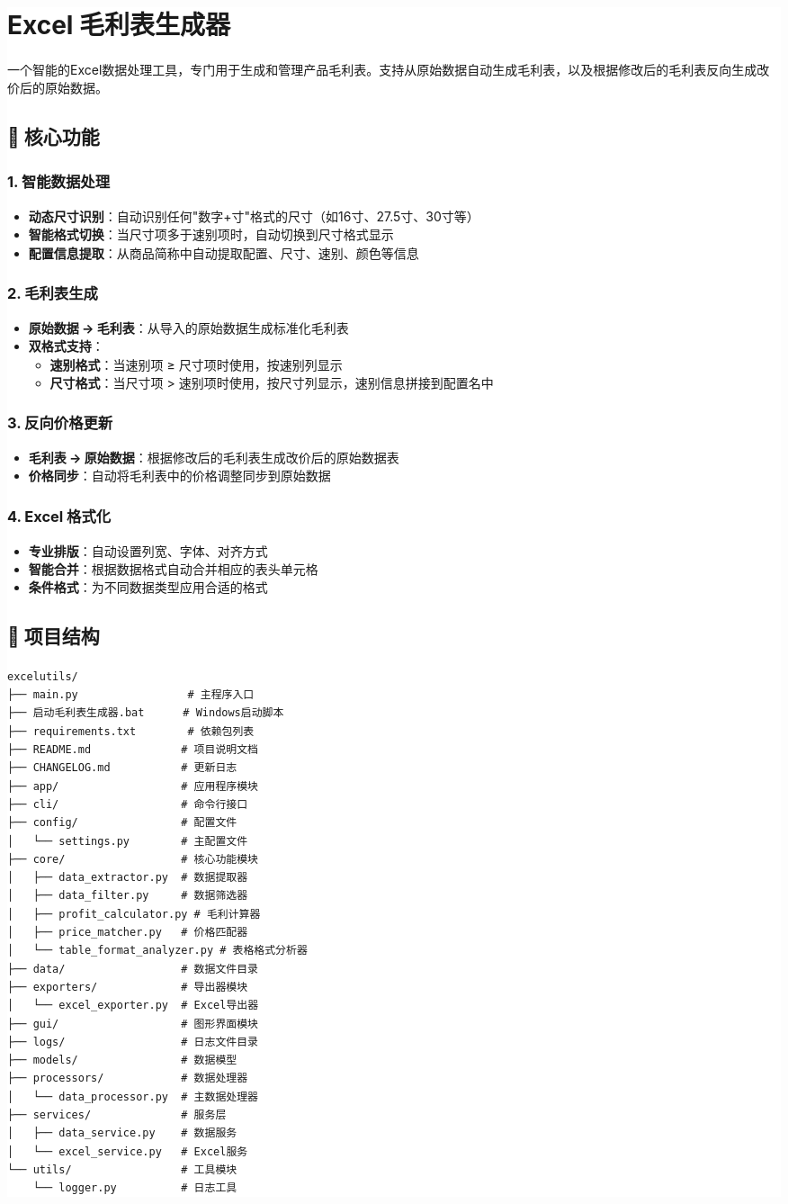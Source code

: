 # Excel 毛利表生成器

一个智能的Excel数据处理工具，专门用于生成和管理产品毛利表。支持从原始数据自动生成毛利表，以及根据修改后的毛利表反向生成改价后的原始数据。

## 🚀 核心功能

### 1. 智能数据处理
- **动态尺寸识别**：自动识别任何"数字+寸"格式的尺寸（如16寸、27.5寸、30寸等）
- **智能格式切换**：当尺寸项多于速别项时，自动切换到尺寸格式显示
- **配置信息提取**：从商品简称中自动提取配置、尺寸、速别、颜色等信息

### 2. 毛利表生成
- **原始数据 → 毛利表**：从导入的原始数据生成标准化毛利表
- **双格式支持**：
  - **速别格式**：当速别项 ≥ 尺寸项时使用，按速别列显示
  - **尺寸格式**：当尺寸项 > 速别项时使用，按尺寸列显示，速别信息拼接到配置名中

### 3. 反向价格更新
- **毛利表 → 原始数据**：根据修改后的毛利表生成改价后的原始数据表
- **价格同步**：自动将毛利表中的价格调整同步到原始数据

### 4. Excel 格式化
- **专业排版**：自动设置列宽、字体、对齐方式
- **智能合并**：根据数据格式自动合并相应的表头单元格
- **条件格式**：为不同数据类型应用合适的格式

## 📁 项目结构

```
excelutils/
├── main.py                 # 主程序入口
├── 启动毛利表生成器.bat      # Windows启动脚本
├── requirements.txt        # 依赖包列表
├── README.md              # 项目说明文档
├── CHANGELOG.md           # 更新日志
├── app/                   # 应用程序模块
├── cli/                   # 命令行接口
├── config/                # 配置文件
│   └── settings.py        # 主配置文件
├── core/                  # 核心功能模块
│   ├── data_extractor.py  # 数据提取器
│   ├── data_filter.py     # 数据筛选器
│   ├── profit_calculator.py # 毛利计算器
│   ├── price_matcher.py   # 价格匹配器
│   └── table_format_analyzer.py # 表格格式分析器
├── data/                  # 数据文件目录
├── exporters/             # 导出器模块
│   └── excel_exporter.py  # Excel导出器
├── gui/                   # 图形界面模块
├── logs/                  # 日志文件目录
├── models/                # 数据模型
├── processors/            # 数据处理器
│   └── data_processor.py  # 主数据处理器
├── services/              # 服务层
│   ├── data_service.py    # 数据服务
│   └── excel_service.py   # Excel服务
└── utils/                 # 工具模块
    └── logger.py          # 日志工具
```
